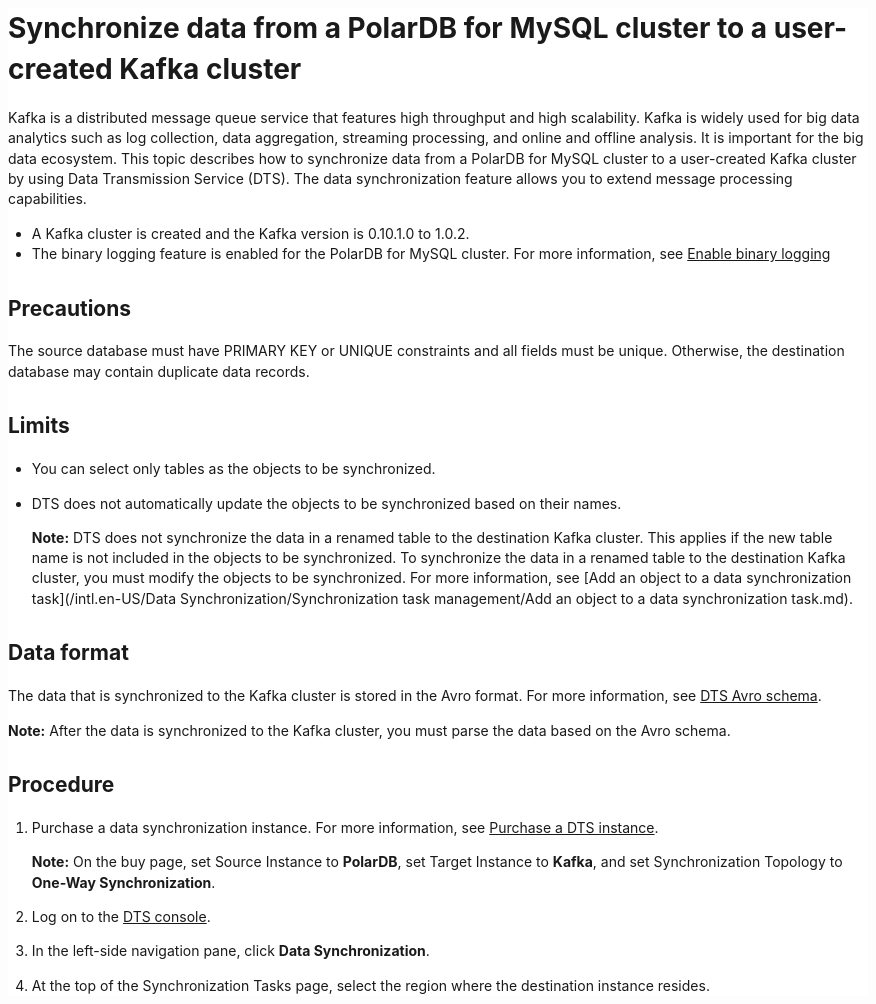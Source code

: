 # Synchronize data from a PolarDB for MySQL cluster to a user-created Kafka cluster

Kafka is a distributed message queue service that features high throughput and high scalability. Kafka is widely used for big data analytics such as log collection, data aggregation, streaming processing, and online and offline analysis. It is important for the big data ecosystem. This topic describes how to synchronize data from a PolarDB for MySQL cluster to a user-created Kafka cluster by using Data Transmission Service \(DTS\). The data synchronization feature allows you to extend message processing capabilities.

-   A Kafka cluster is created and the Kafka version is 0.10.1.0 to 1.0.2.
-   The binary logging feature is enabled for the PolarDB for MySQL cluster. For more information, see [Enable binary logging](https://www.alibabacloud.com/help/zh/doc-detail/113546.htm)

## Precautions

The source database must have PRIMARY KEY or UNIQUE constraints and all fields must be unique. Otherwise, the destination database may contain duplicate data records.

## Limits

-   You can select only tables as the objects to be synchronized.
-   DTS does not automatically update the objects to be synchronized based on their names.

    **Note:** DTS does not synchronize the data in a renamed table to the destination Kafka cluster. This applies if the new table name is not included in the objects to be synchronized. To synchronize the data in a renamed table to the destination Kafka cluster, you must modify the objects to be synchronized. For more information, see [Add an object to a data synchronization task](/intl.en-US/Data Synchronization/Synchronization task management/Add an object to a data synchronization task.md).


## Data format

The data that is synchronized to the Kafka cluster is stored in the Avro format. For more information, see [DTS Avro schema](https://github.com/LioRoger/subscribe_example/tree/master/avro).

**Note:** After the data is synchronized to the Kafka cluster, you must parse the data based on the Avro schema.

## Procedure

1.  Purchase a data synchronization instance. For more information, see [Purchase a DTS instance]().

    **Note:** On the buy page, set Source Instance to **PolarDB**, set Target Instance to **Kafka**, and set Synchronization Topology to **One-Way Synchronization**.

2.  Log on to the [DTS console](https://dts-intl.console.aliyun.com/).

3.  In the left-side navigation pane, click **Data Synchronization**.

4.  At the top of the Synchronization Tasks page, select the region where the destination instance resides.
